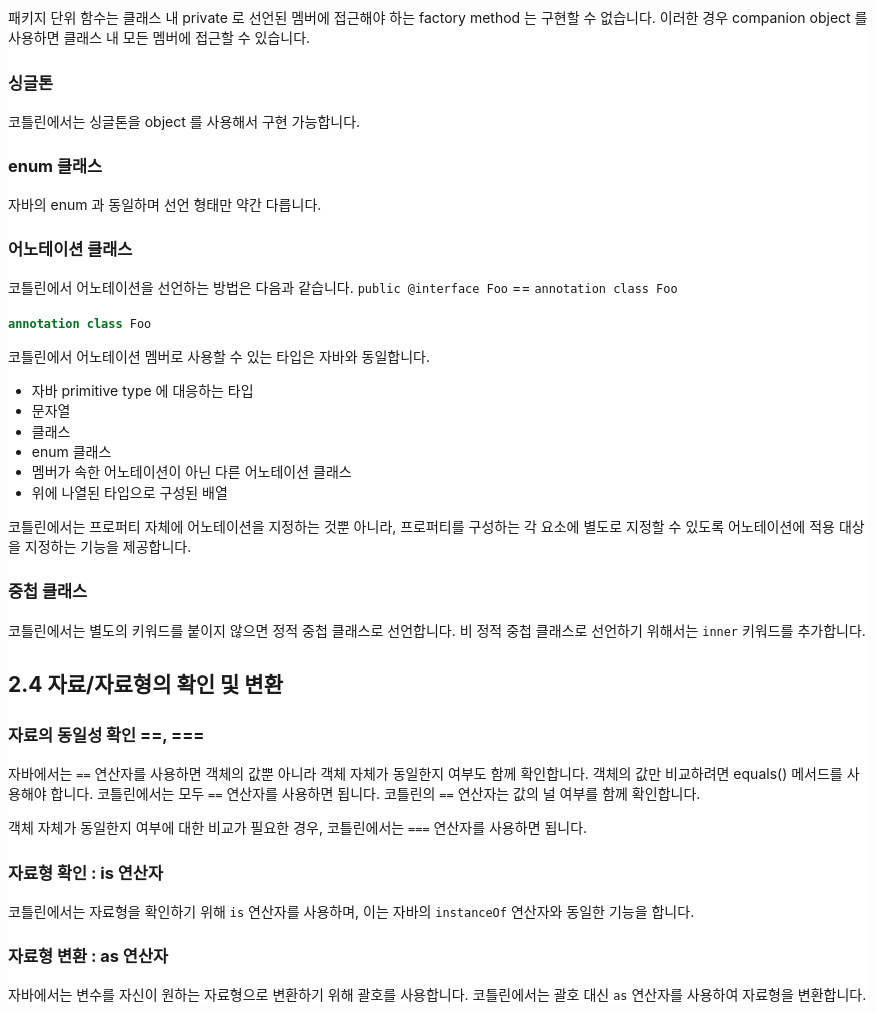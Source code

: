 패키지 단위 함수는 클래스 내 private 로 선언된 멤버에 접근해야 하는 factory method 는 구현할 수 없습니다.
이러한 경우 companion object 를 사용하면 클래스 내 모든 멤버에 접근할 수 있습니다.


### 싱글톤
코틀린에서는 싱글톤을 object 를 사용해서 구현 가능합니다.


### enum 클래스
자바의 enum 과 동일하며 선언 형태만 약간 다릅니다.


### 어노테이션 클래스
코틀린에서 어노테이션을 선언하는 방법은 다음과 같습니다.
`public @interface Foo` == `annotation class Foo`
```kotlin
annotation class Foo
```

코틀린에서 어노테이션 멤버로 사용할 수 있는 타입은 자바와 동일합니다.
- 자바 primitive type 에 대응하는 타입
- 문자열
- 클래스
- enum 클래스
- 멤버가 속한 어노테이션이 아닌 다른 어노테이션 클래스
- 위에 나열된 타입으로 구성된 배열

코틀린에서는 프로퍼티 자체에 어노테이션을 지정하는 것뿐 아니라, 프로퍼티를 구성하는 각 요소에 별도로 지정할 수 있도록
어노테이션에 적용 대상을 지정하는 기능을 제공합니다.


### 중첩 클래스
코틀린에서는 별도의 키워드를 붙이지 않으면 정적 중첩 클래스로 선언합니다.
비 정적 중첩 클래스로 선언하기 위해서는 `inner` 키워드를 추가합니다.


## 2.4 자료/자료형의 확인 및 변환

### 자료의 동일성 확인 ==, ===
자바에서는 `==` 연산자를 사용하면 객체의 값뿐 아니라 객체 자체가 동일한지 여부도 함께 확인합니다.
객체의 값만 비교하려면 equals() 메서드를 사용해야 합니다.
코틀린에서는 모두 `==` 연산자를 사용하면 됩니다.
코틀린의 `==` 연산자는 값의 널 여부를 함께 확인합니다.

객체 자체가 동일한지 여부에 대한 비교가 필요한 경우, 코틀린에서는 `===` 연산자를 사용하면 됩니다.


### 자료형 확인 : is 연산자
코틀린에서는 자료형을 확인하기 위해 `is` 연산자를 사용하며, 이는 자바의 `instanceOf` 연산자와 동일한 기능을 합니다.


### 자료형 변환 : as 연산자
자바에서는 변수를 자신이 원하는 자료형으로 변환하기 위해 괄호를 사용합니다.
코틀린에서는 괄호 대신 `as` 연산자를 사용하여 자료형을 변환합니다.
